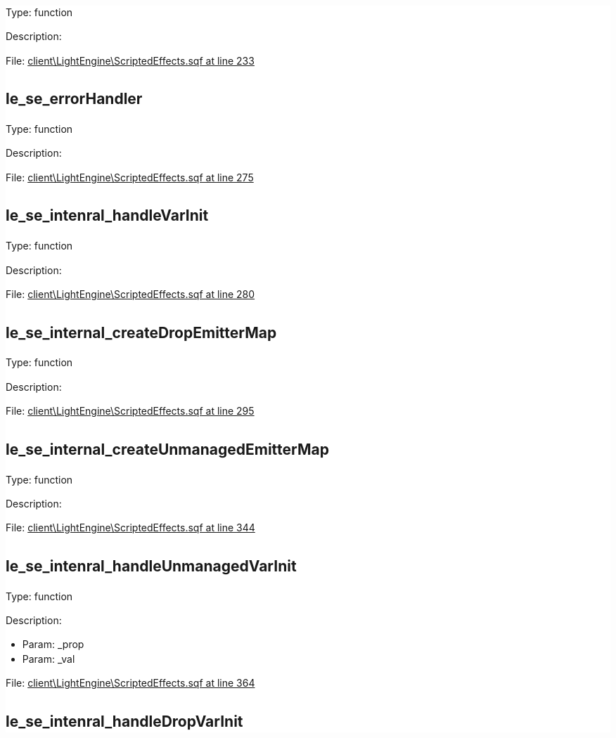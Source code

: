 Type: function

Description: 


File: [client\LightEngine\ScriptedEffects.sqf at line 233](../../../Src/client/LightEngine/ScriptedEffects.sqf#L233)
## le_se_errorHandler

Type: function

Description: 


File: [client\LightEngine\ScriptedEffects.sqf at line 275](../../../Src/client/LightEngine/ScriptedEffects.sqf#L275)
## le_se_intenral_handleVarInit

Type: function

Description: 


File: [client\LightEngine\ScriptedEffects.sqf at line 280](../../../Src/client/LightEngine/ScriptedEffects.sqf#L280)
## le_se_internal_createDropEmitterMap

Type: function

Description: 


File: [client\LightEngine\ScriptedEffects.sqf at line 295](../../../Src/client/LightEngine/ScriptedEffects.sqf#L295)
## le_se_internal_createUnmanagedEmitterMap

Type: function

Description: 


File: [client\LightEngine\ScriptedEffects.sqf at line 344](../../../Src/client/LightEngine/ScriptedEffects.sqf#L344)
## le_se_intenral_handleUnmanagedVarInit

Type: function

Description: 
- Param: _prop
- Param: _val

File: [client\LightEngine\ScriptedEffects.sqf at line 364](../../../Src/client/LightEngine/ScriptedEffects.sqf#L364)
## le_se_intenral_handleDropVarInit
